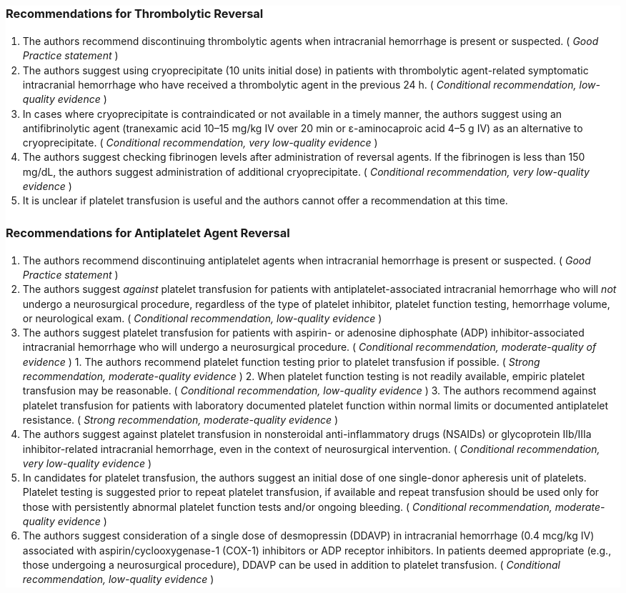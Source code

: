


###  Recommendations for Thrombolytic Reversal 


  1. The authors recommend discontinuing thrombolytic agents when intracranial hemorrhage is present or suspected. ( _Good Practice statement_ ) 
  2. The authors suggest using cryoprecipitate (10 units initial dose) in patients with thrombolytic agent-related symptomatic intracranial hemorrhage who have received a thrombolytic agent in the previous 24 h. ( _Conditional recommendation, low-quality evidence_ ) 
  3. In cases where cryoprecipitate is contraindicated or not available in a timely manner, the authors suggest using an antifibrinolytic agent (tranexamic acid 10–15 mg/kg IV over 20 min or ε-aminocaproic acid 4–5 g IV) as an alternative to cryoprecipitate. ( _Conditional recommendation, very low-quality evidence_ ) 
  4. The authors suggest checking fibrinogen levels after administration of reversal agents. If the fibrinogen is less than 150 mg/dL, the authors suggest administration of additional cryoprecipitate. ( _Conditional recommendation, very low-quality evidence_ ) 
  5. It is unclear if platelet transfusion is useful and the authors cannot offer a recommendation at this time. 




###  Recommendations for Antiplatelet Agent Reversal 


  1. The authors recommend discontinuing antiplatelet agents when intracranial hemorrhage is present or suspected. ( _Good Practice statement_ ) 
  2. The authors suggest _against_ platelet transfusion for patients with antiplatelet-associated intracranial hemorrhage who will _not_ undergo a neurosurgical procedure, regardless of the type of platelet inhibitor, platelet function testing, hemorrhage volume, or neurological exam. ( _Conditional recommendation, low-quality evidence_ ) 
  3. The authors suggest platelet transfusion for patients with aspirin- or adenosine diphosphate (ADP) inhibitor-associated intracranial hemorrhage who will undergo a neurosurgical procedure. ( _Conditional recommendation, moderate-quality of evidence_ ) 
    1. The authors recommend platelet function testing prior to platelet transfusion if possible. ( _Strong recommendation, moderate-quality evidence_ ) 
    2. When platelet function testing is not readily available, empiric platelet transfusion may be reasonable. ( _Conditional recommendation, low-quality evidence_ ) 
    3. The authors recommend against platelet transfusion for patients with laboratory documented platelet function within normal limits or documented antiplatelet resistance. ( _Strong recommendation, moderate-quality evidence_ ) 
  4. The authors suggest against platelet transfusion in nonsteroidal anti-inflammatory drugs (NSAIDs) or glycoprotein IIb/IIIa inhibitor-related intracranial hemorrhage, even in the context of neurosurgical intervention. ( _Conditional recommendation, very low-quality evidence_ ) 
  5. In candidates for platelet transfusion, the authors suggest an initial dose of one single-donor apheresis unit of platelets. Platelet testing is suggested prior to repeat platelet transfusion, if available and repeat transfusion should be used only for those with persistently abnormal platelet function tests and/or ongoing bleeding. ( _Conditional recommendation, moderate-quality evidence_ ) 
  6. The authors suggest consideration of a single dose of desmopressin (DDAVP) in intracranial hemorrhage (0.4 mcg/kg IV) associated with aspirin/cyclooxygenase-1 (COX-1) inhibitors or ADP receptor inhibitors. In patients deemed appropriate (e.g., those undergoing a neurosurgical procedure), DDAVP can be used in addition to platelet transfusion. ( _Conditional recommendation, low-quality evidence_ ) 
